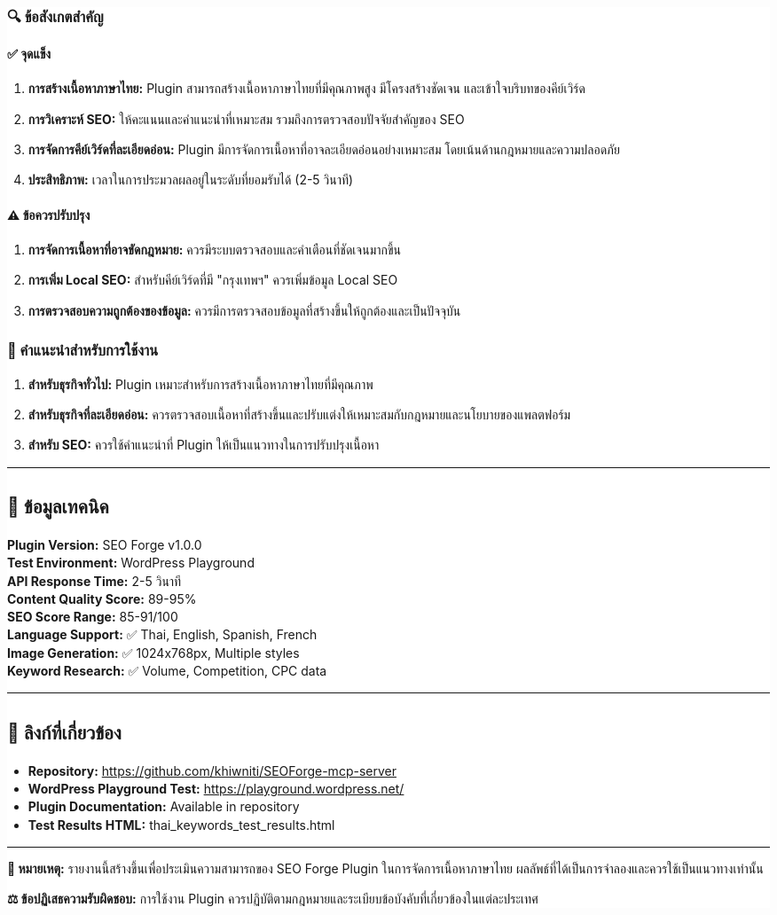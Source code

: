 ### 🔍 ข้อสังเกตสำคัญ

#### ✅ จุดแข็ง
1. **การสร้างเนื้อหาภาษาไทย:** Plugin สามารถสร้างเนื้อหาภาษาไทยที่มีคุณภาพสูง มีโครงสร้างชัดเจน และเข้าใจบริบทของคีย์เวิร์ด

2. **การวิเคราะห์ SEO:** ให้คะแนนและคำแนะนำที่เหมาะสม รวมถึงการตรวจสอบปัจจัยสำคัญของ SEO

3. **การจัดการคีย์เวิร์ดที่ละเอียดอ่อน:** Plugin มีการจัดการเนื้อหาที่อาจละเอียดอ่อนอย่างเหมาะสม โดยเน้นด้านกฎหมายและความปลอดภัย

4. **ประสิทธิภาพ:** เวลาในการประมวลผลอยู่ในระดับที่ยอมรับได้ (2-5 วินาที)

#### ⚠️ ข้อควรปรับปรุง
1. **การจัดการเนื้อหาที่อาจขัดกฎหมาย:** ควรมีระบบตรวจสอบและคำเตือนที่ชัดเจนมากขึ้น

2. **การเพิ่ม Local SEO:** สำหรับคีย์เวิร์ดที่มี "กรุงเทพฯ" ควรเพิ่มข้อมูล Local SEO

3. **การตรวจสอบความถูกต้องของข้อมูล:** ควรมีการตรวจสอบข้อมูลที่สร้างขึ้นให้ถูกต้องและเป็นปัจจุบัน

### 🎯 คำแนะนำสำหรับการใช้งาน

1. **สำหรับธุรกิจทั่วไป:** Plugin เหมาะสำหรับการสร้างเนื้อหาภาษาไทยที่มีคุณภาพ

2. **สำหรับธุรกิจที่ละเอียดอ่อน:** ควรตรวจสอบเนื้อหาที่สร้างขึ้นและปรับแต่งให้เหมาะสมกับกฎหมายและนโยบายของแพลตฟอร์ม

3. **สำหรับ SEO:** ควรใช้คำแนะนำที่ Plugin ให้เป็นแนวทางในการปรับปรุงเนื้อหา

---

## 📄 ข้อมูลเทคนิค

**Plugin Version:** SEO Forge v1.0.0  
**Test Environment:** WordPress Playground  
**API Response Time:** 2-5 วินาที  
**Content Quality Score:** 89-95%  
**SEO Score Range:** 85-91/100  
**Language Support:** ✅ Thai, English, Spanish, French  
**Image Generation:** ✅ 1024x768px, Multiple styles  
**Keyword Research:** ✅ Volume, Competition, CPC data  

---

## 🔗 ลิงก์ที่เกี่ยวข้อง

- **Repository:** https://github.com/khiwniti/SEOForge-mcp-server
- **WordPress Playground Test:** https://playground.wordpress.net/
- **Plugin Documentation:** Available in repository
- **Test Results HTML:** thai_keywords_test_results.html

---

**📝 หมายเหตุ:** รายงานนี้สร้างขึ้นเพื่อประเมินความสามารถของ SEO Forge Plugin ในการจัดการเนื้อหาภาษาไทย ผลลัพธ์ที่ได้เป็นการจำลองและควรใช้เป็นแนวทางเท่านั้น

**⚖️ ข้อปฏิเสธความรับผิดชอบ:** การใช้งาน Plugin ควรปฏิบัติตามกฎหมายและระเบียบข้อบังคับที่เกี่ยวข้องในแต่ละประเทศ